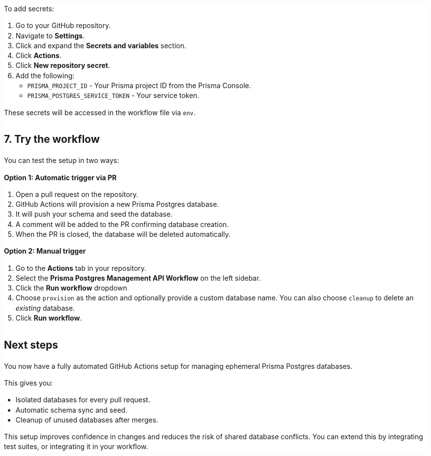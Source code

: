 To add secrets:

1. Go to your GitHub repository.
2. Navigate to **Settings**.
3. Click and expand the **Secrets and variables** section.
4. Click **Actions**.
3. Click **New repository secret**.
4. Add the following:
   * `PRISMA_PROJECT_ID` - Your Prisma project ID from the Prisma Console.
   * `PRISMA_POSTGRES_SERVICE_TOKEN` - Your service token.

These secrets will be accessed in the workflow file via `env`.

## 7. Try the workflow

You can test the setup in two ways:

**Option 1: Automatic trigger via PR**

1. Open a pull request on the repository.
2. GitHub Actions will provision a new Prisma Postgres database.
3. It will push your schema and seed the database.
4. A comment will be added to the PR confirming database creation.
5. When the PR is closed, the database will be deleted automatically.

**Option 2: Manual trigger**

1. Go to the **Actions** tab in your repository.
2. Select the **Prisma Postgres Management API Workflow** on the left sidebar.
3. Click the **Run workflow** dropdown
4. Choose `provision` as the action and optionally provide a custom database name. You can also choose `cleanup` to delete an *existing* database.
5. Click **Run workflow**.

## Next steps

You now have a fully automated GitHub Actions setup for managing ephemeral Prisma Postgres databases.

This gives you:

* Isolated databases for every pull request.
* Automatic schema sync and seed.
* Cleanup of unused databases after merges.

This setup improves confidence in changes and reduces the risk of shared database conflicts. You can extend this by integrating test suites, or integrating it in your workflow.